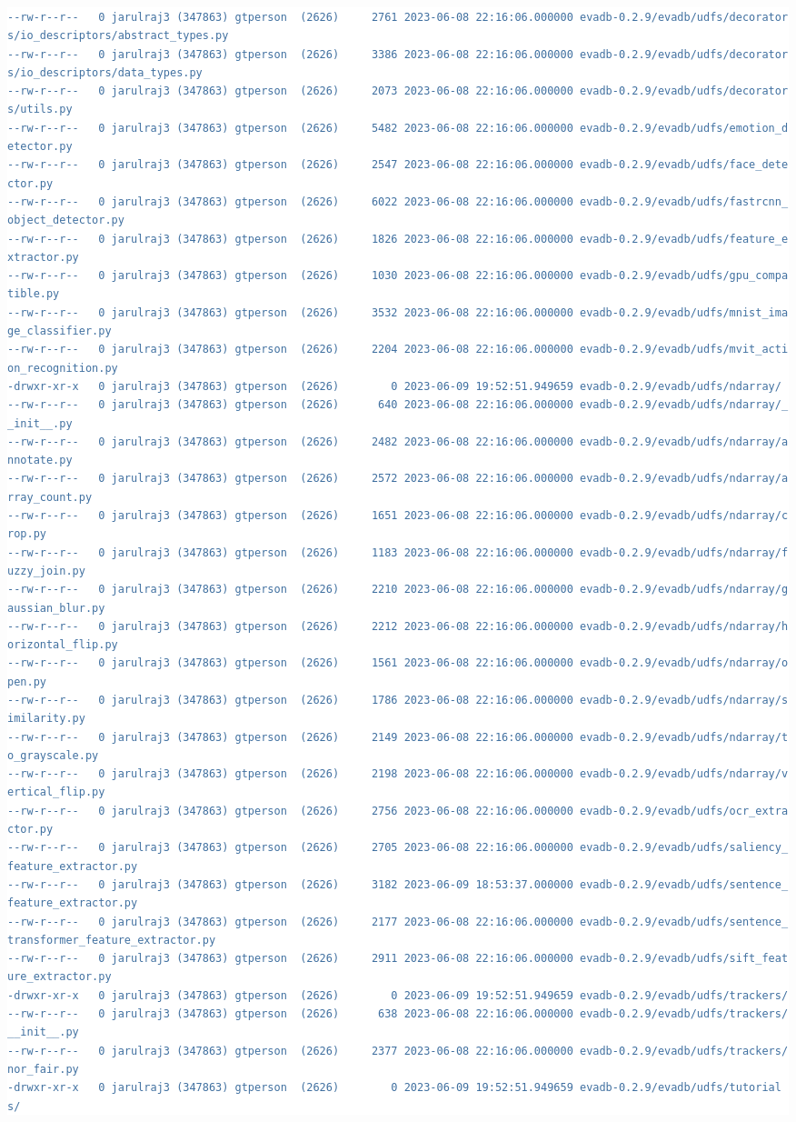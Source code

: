 ```diff
--rw-r--r--   0 jarulraj3 (347863) gtperson  (2626)     2761 2023-06-08 22:16:06.000000 evadb-0.2.9/evadb/udfs/decorators/io_descriptors/abstract_types.py
--rw-r--r--   0 jarulraj3 (347863) gtperson  (2626)     3386 2023-06-08 22:16:06.000000 evadb-0.2.9/evadb/udfs/decorators/io_descriptors/data_types.py
--rw-r--r--   0 jarulraj3 (347863) gtperson  (2626)     2073 2023-06-08 22:16:06.000000 evadb-0.2.9/evadb/udfs/decorators/utils.py
--rw-r--r--   0 jarulraj3 (347863) gtperson  (2626)     5482 2023-06-08 22:16:06.000000 evadb-0.2.9/evadb/udfs/emotion_detector.py
--rw-r--r--   0 jarulraj3 (347863) gtperson  (2626)     2547 2023-06-08 22:16:06.000000 evadb-0.2.9/evadb/udfs/face_detector.py
--rw-r--r--   0 jarulraj3 (347863) gtperson  (2626)     6022 2023-06-08 22:16:06.000000 evadb-0.2.9/evadb/udfs/fastrcnn_object_detector.py
--rw-r--r--   0 jarulraj3 (347863) gtperson  (2626)     1826 2023-06-08 22:16:06.000000 evadb-0.2.9/evadb/udfs/feature_extractor.py
--rw-r--r--   0 jarulraj3 (347863) gtperson  (2626)     1030 2023-06-08 22:16:06.000000 evadb-0.2.9/evadb/udfs/gpu_compatible.py
--rw-r--r--   0 jarulraj3 (347863) gtperson  (2626)     3532 2023-06-08 22:16:06.000000 evadb-0.2.9/evadb/udfs/mnist_image_classifier.py
--rw-r--r--   0 jarulraj3 (347863) gtperson  (2626)     2204 2023-06-08 22:16:06.000000 evadb-0.2.9/evadb/udfs/mvit_action_recognition.py
-drwxr-xr-x   0 jarulraj3 (347863) gtperson  (2626)        0 2023-06-09 19:52:51.949659 evadb-0.2.9/evadb/udfs/ndarray/
--rw-r--r--   0 jarulraj3 (347863) gtperson  (2626)      640 2023-06-08 22:16:06.000000 evadb-0.2.9/evadb/udfs/ndarray/__init__.py
--rw-r--r--   0 jarulraj3 (347863) gtperson  (2626)     2482 2023-06-08 22:16:06.000000 evadb-0.2.9/evadb/udfs/ndarray/annotate.py
--rw-r--r--   0 jarulraj3 (347863) gtperson  (2626)     2572 2023-06-08 22:16:06.000000 evadb-0.2.9/evadb/udfs/ndarray/array_count.py
--rw-r--r--   0 jarulraj3 (347863) gtperson  (2626)     1651 2023-06-08 22:16:06.000000 evadb-0.2.9/evadb/udfs/ndarray/crop.py
--rw-r--r--   0 jarulraj3 (347863) gtperson  (2626)     1183 2023-06-08 22:16:06.000000 evadb-0.2.9/evadb/udfs/ndarray/fuzzy_join.py
--rw-r--r--   0 jarulraj3 (347863) gtperson  (2626)     2210 2023-06-08 22:16:06.000000 evadb-0.2.9/evadb/udfs/ndarray/gaussian_blur.py
--rw-r--r--   0 jarulraj3 (347863) gtperson  (2626)     2212 2023-06-08 22:16:06.000000 evadb-0.2.9/evadb/udfs/ndarray/horizontal_flip.py
--rw-r--r--   0 jarulraj3 (347863) gtperson  (2626)     1561 2023-06-08 22:16:06.000000 evadb-0.2.9/evadb/udfs/ndarray/open.py
--rw-r--r--   0 jarulraj3 (347863) gtperson  (2626)     1786 2023-06-08 22:16:06.000000 evadb-0.2.9/evadb/udfs/ndarray/similarity.py
--rw-r--r--   0 jarulraj3 (347863) gtperson  (2626)     2149 2023-06-08 22:16:06.000000 evadb-0.2.9/evadb/udfs/ndarray/to_grayscale.py
--rw-r--r--   0 jarulraj3 (347863) gtperson  (2626)     2198 2023-06-08 22:16:06.000000 evadb-0.2.9/evadb/udfs/ndarray/vertical_flip.py
--rw-r--r--   0 jarulraj3 (347863) gtperson  (2626)     2756 2023-06-08 22:16:06.000000 evadb-0.2.9/evadb/udfs/ocr_extractor.py
--rw-r--r--   0 jarulraj3 (347863) gtperson  (2626)     2705 2023-06-08 22:16:06.000000 evadb-0.2.9/evadb/udfs/saliency_feature_extractor.py
--rw-r--r--   0 jarulraj3 (347863) gtperson  (2626)     3182 2023-06-09 18:53:37.000000 evadb-0.2.9/evadb/udfs/sentence_feature_extractor.py
--rw-r--r--   0 jarulraj3 (347863) gtperson  (2626)     2177 2023-06-08 22:16:06.000000 evadb-0.2.9/evadb/udfs/sentence_transformer_feature_extractor.py
--rw-r--r--   0 jarulraj3 (347863) gtperson  (2626)     2911 2023-06-08 22:16:06.000000 evadb-0.2.9/evadb/udfs/sift_feature_extractor.py
-drwxr-xr-x   0 jarulraj3 (347863) gtperson  (2626)        0 2023-06-09 19:52:51.949659 evadb-0.2.9/evadb/udfs/trackers/
--rw-r--r--   0 jarulraj3 (347863) gtperson  (2626)      638 2023-06-08 22:16:06.000000 evadb-0.2.9/evadb/udfs/trackers/__init__.py
--rw-r--r--   0 jarulraj3 (347863) gtperson  (2626)     2377 2023-06-08 22:16:06.000000 evadb-0.2.9/evadb/udfs/trackers/nor_fair.py
-drwxr-xr-x   0 jarulraj3 (347863) gtperson  (2626)        0 2023-06-09 19:52:51.949659 evadb-0.2.9/evadb/udfs/tutorials/
```